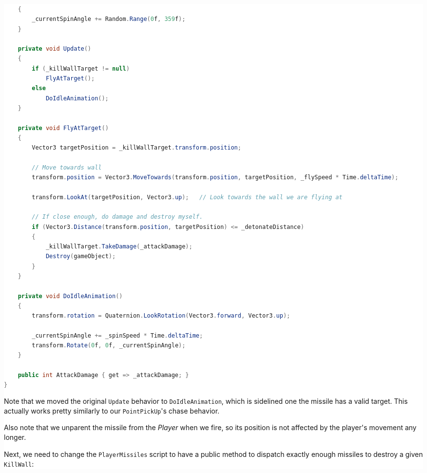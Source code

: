 ```cs title="Missile.cs" linenums="1"
    {
        _currentSpinAngle += Random.Range(0f, 359f);
    }

    private void Update()
    {
        if (_killWallTarget != null)
            FlyAtTarget();
        else
            DoIdleAnimation();
    }

    private void FlyAtTarget()
    {
        Vector3 targetPosition = _killWallTarget.transform.position;

        // Move towards wall
        transform.position = Vector3.MoveTowards(transform.position, targetPosition, _flySpeed * Time.deltaTime);
        
        transform.LookAt(targetPosition, Vector3.up);   // Look towards the wall we are flying at

        // If close enough, do damage and destroy myself.
        if (Vector3.Distance(transform.position, targetPosition) <= _detonateDistance)
        {
            _killWallTarget.TakeDamage(_attackDamage);
            Destroy(gameObject);
        }
    }

    private void DoIdleAnimation()
    {
        transform.rotation = Quaternion.LookRotation(Vector3.forward, Vector3.up);

        _currentSpinAngle += _spinSpeed * Time.deltaTime;
        transform.Rotate(0f, 0f, _currentSpinAngle);
    }

    public int AttackDamage { get => _attackDamage; }
}
```

Note that we moved the original `Update` behavior to `DoIdleAnimation`, which is sidelined one the missile has a valid target. This actually works pretty similarly to our `PointPickUp`'s chase behavior.

Also note that we unparent the missile from the *Player* when we fire, so its position is not affected by the player's movement any longer.

Next, we need to change the `PlayerMissiles` script to have a public method to dispatch exactly enough missiles to destroy a given `KillWall`:
